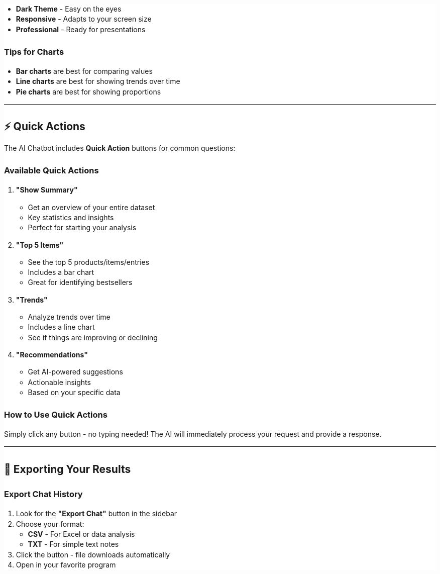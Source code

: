 - **Dark Theme** - Easy on the eyes
- **Responsive** - Adapts to your screen size
- **Professional** - Ready for presentations

### Tips for Charts

- **Bar charts** are best for comparing values
- **Line charts** are best for showing trends over time
- **Pie charts** are best for showing proportions

---

## ⚡ Quick Actions

The AI Chatbot includes **Quick Action** buttons for common questions:

### Available Quick Actions

1. **"Show Summary"** 
   - Get an overview of your entire dataset
   - Key statistics and insights
   - Perfect for starting your analysis

2. **"Top 5 Items"**
   - See the top 5 products/items/entries
   - Includes a bar chart
   - Great for identifying bestsellers

3. **"Trends"**
   - Analyze trends over time
   - Includes a line chart
   - See if things are improving or declining

4. **"Recommendations"**
   - Get AI-powered suggestions
   - Actionable insights
   - Based on your specific data

### How to Use Quick Actions

Simply click any button - no typing needed! The AI will immediately process your request and provide a response.

---

## 💾 Exporting Your Results

### Export Chat History

1. Look for the **"Export Chat"** button in the sidebar
2. Choose your format:
   - **CSV** - For Excel or data analysis
   - **TXT** - For simple text notes
3. Click the button - file downloads automatically
4. Open in your favorite program
